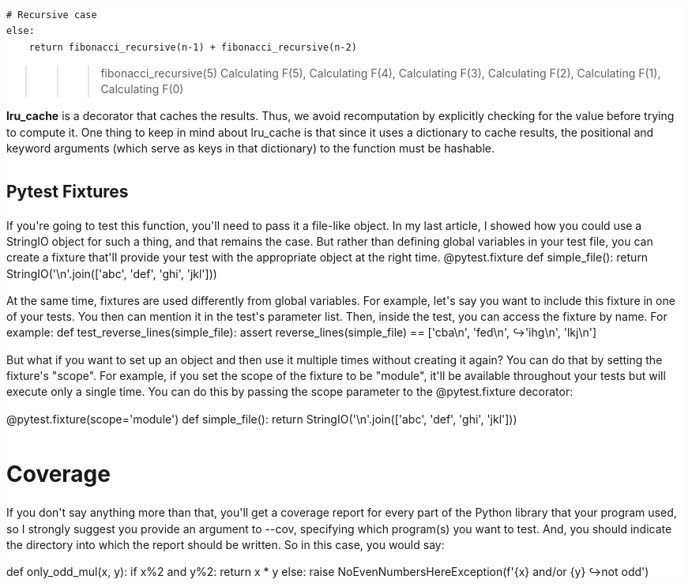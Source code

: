     # Recursive case
    else:
        return fibonacci_recursive(n-1) + fibonacci_recursive(n-2)

>>> fibonacci_recursive(5)
Calculating F(5), Calculating F(4), Calculating F(3), Calculating F(2), Calculating F(1), Calculating F(0)

<b>lru_cache</b> is a decorator that caches the results. Thus, we avoid recomputation by explicitly checking for the value before trying to compute it. One thing to keep in mind about lru_cache is that since it uses a dictionary to cache results, the positional and keyword arguments (which serve as keys in that dictionary) to the function must be hashable.

## Pytest Fixtures

If you're going to test this function, you'll need to pass it a file-like object. In my last article, I showed how you could use a StringIO object for such a thing, and that remains the case. But rather than defining global variables in your test file, you can create a fixture that'll provide your test with the appropriate object at the right time.
@pytest.fixture
def simple_file():
   return StringIO('\n'.join(['abc', 'def', 'ghi', 'jkl']))

At the same time, fixtures are used differently from global variables. For example, let's say you want to include this fixture in one of your tests. You then can mention it in the test's parameter list. Then, inside the test, you can access the fixture by name. For example:
def test_reverse_lines(simple_file):
   assert reverse_lines(simple_file) == ['cba\n', 'fed\n',
 ↪'ihg\n', 'lkj\n']

 But what if you want to set up an object and then use it multiple times without creating it again? You can do that by setting the fixture's "scope". For example, if you set the scope of the fixture to be "module", it'll be available throughout your tests but will execute only a single time. You can do this by passing the scope parameter to the @pytest.fixture decorator:

@pytest.fixture(scope='module')
def simple_file():
   return StringIO('\n'.join(['abc', 'def', 'ghi', 'jkl']))

# Coverage
If you don't say anything more than that, you'll get a coverage report for every part of the Python library that your program used, so I strongly suggest you provide an argument to --cov, specifying which program(s) you want to test. And, you should indicate the directory into which the report should be written. So in this case, you would say:

def only_odd_mul(x, y):
   if x%2 and y%2:
       return x * y
   else:
       raise NoEvenNumbersHereException(f'{x} and/or {y}
 ↪not odd')
